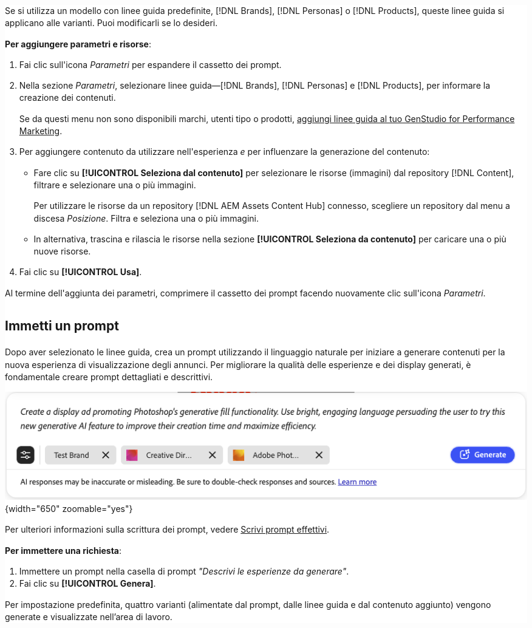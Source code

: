 Se si utilizza un modello con linee guida predefinite, [!DNL Brands], [!DNL Personas] o [!DNL Products], queste linee guida si applicano alle varianti. Puoi modificarli se lo desideri.

**Per aggiungere parametri e risorse**:

1. Fai clic sull&#39;icona _Parametri_ per espandere il cassetto dei prompt.
1. Nella sezione _Parametri_, selezionare linee guida—[!DNL Brands], [!DNL Personas] e [!DNL Products], per informare la creazione dei contenuti.

   Se da questi menu non sono disponibili marchi, utenti tipo o prodotti, [aggiungi linee guida al tuo GenStudio for Performance Marketing](/help/user-guide/guidelines/add-guidelines.md).

1. Per aggiungere contenuto da utilizzare nell&#39;esperienza *e* per influenzare la generazione del contenuto:
   * Fare clic su **[!UICONTROL Seleziona dal contenuto]** per selezionare le risorse (immagini) dal repository [!DNL Content], filtrare e selezionare una o più immagini.

     Per utilizzare le risorse da un repository [!DNL AEM Assets Content Hub] connesso, scegliere un repository dal menu a discesa _Posizione_. Filtra e seleziona una o più immagini.

   * In alternativa, trascina e rilascia le risorse nella sezione **[!UICONTROL Seleziona da contenuto]** per caricare una o più nuove risorse.
1. Fai clic su **[!UICONTROL Usa]**.

Al termine dell&#39;aggiunta dei parametri, comprimere il cassetto dei prompt facendo nuovamente clic sull&#39;icona _Parametri_.

## Immetti un prompt

Dopo aver selezionato le linee guida, crea un prompt utilizzando il linguaggio naturale per iniziare a generare contenuti per la nuova esperienza di visualizzazione degli annunci. Per migliorare la qualità delle esperienze e dei display generati, è fondamentale creare prompt dettagliati e descrittivi.

![Immetti un prompt](/help/assets/prompt-displayad.png){width="650" zoomable="yes"}

Per ulteriori informazioni sulla scrittura dei prompt, vedere [Scrivi prompt effettivi](/help/user-guide/effective-prompts.md).

**Per immettere una richiesta**:

1. Immettere un prompt nella casella di prompt _&quot;Descrivi le esperienze da generare&quot;_.
1. Fai clic su **[!UICONTROL Genera]**.

Per impostazione predefinita, quattro varianti (alimentate dal prompt, dalle linee guida e dal contenuto aggiunto) vengono generate e visualizzate nell’area di lavoro.
